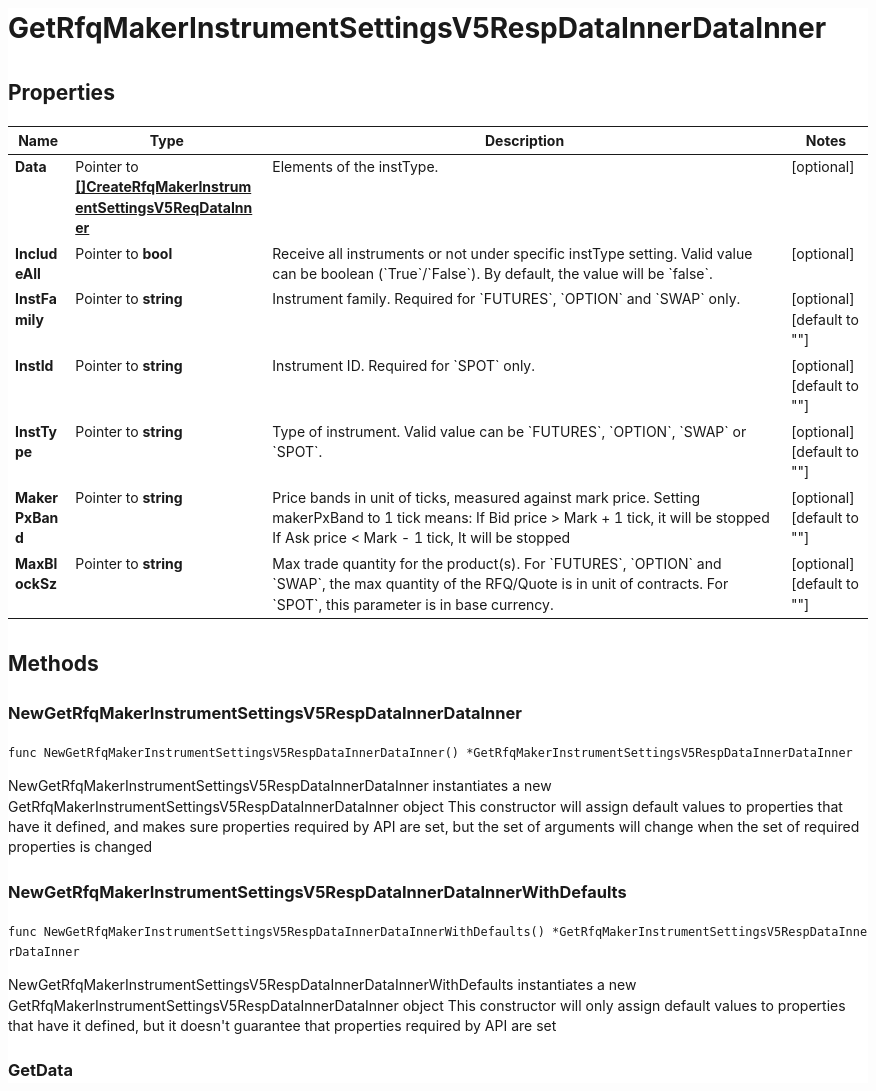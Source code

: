 # GetRfqMakerInstrumentSettingsV5RespDataInnerDataInner

## Properties

Name | Type | Description | Notes
------------ | ------------- | ------------- | -------------
**Data** | Pointer to [**[]CreateRfqMakerInstrumentSettingsV5ReqDataInner**](CreateRfqMakerInstrumentSettingsV5ReqDataInner.md) | Elements of the instType. | [optional] 
**IncludeAll** | Pointer to **bool** | Receive all instruments or not under specific instType setting.   Valid value can be boolean (&#x60;True&#x60;/&#x60;False&#x60;). By default, the value will be &#x60;false&#x60;. | [optional] 
**InstFamily** | Pointer to **string** | Instrument family. Required for &#x60;FUTURES&#x60;, &#x60;OPTION&#x60; and &#x60;SWAP&#x60; only. | [optional] [default to ""]
**InstId** | Pointer to **string** | Instrument ID. Required for &#x60;SPOT&#x60; only. | [optional] [default to ""]
**InstType** | Pointer to **string** | Type of instrument. Valid value can be &#x60;FUTURES&#x60;, &#x60;OPTION&#x60;, &#x60;SWAP&#x60; or &#x60;SPOT&#x60;. | [optional] [default to ""]
**MakerPxBand** | Pointer to **string** | Price bands in unit of ticks, measured against mark price.   Setting makerPxBand to 1 tick means:   If Bid price &gt; Mark + 1 tick, it will be stopped   If Ask price &lt; Mark - 1 tick, It will be stopped | [optional] [default to ""]
**MaxBlockSz** | Pointer to **string** | Max trade quantity for the product(s).   For &#x60;FUTURES&#x60;, &#x60;OPTION&#x60; and &#x60;SWAP&#x60;, the max quantity of the RFQ/Quote is in unit of contracts. For &#x60;SPOT&#x60;, this parameter is in base currency. | [optional] [default to ""]

## Methods

### NewGetRfqMakerInstrumentSettingsV5RespDataInnerDataInner

`func NewGetRfqMakerInstrumentSettingsV5RespDataInnerDataInner() *GetRfqMakerInstrumentSettingsV5RespDataInnerDataInner`

NewGetRfqMakerInstrumentSettingsV5RespDataInnerDataInner instantiates a new GetRfqMakerInstrumentSettingsV5RespDataInnerDataInner object
This constructor will assign default values to properties that have it defined,
and makes sure properties required by API are set, but the set of arguments
will change when the set of required properties is changed

### NewGetRfqMakerInstrumentSettingsV5RespDataInnerDataInnerWithDefaults

`func NewGetRfqMakerInstrumentSettingsV5RespDataInnerDataInnerWithDefaults() *GetRfqMakerInstrumentSettingsV5RespDataInnerDataInner`

NewGetRfqMakerInstrumentSettingsV5RespDataInnerDataInnerWithDefaults instantiates a new GetRfqMakerInstrumentSettingsV5RespDataInnerDataInner object
This constructor will only assign default values to properties that have it defined,
but it doesn't guarantee that properties required by API are set

### GetData
